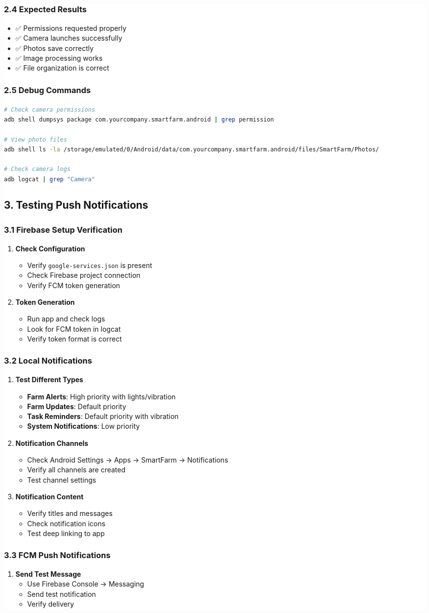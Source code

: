 ### **2.4 Expected Results**
- ✅ Permissions requested properly
- ✅ Camera launches successfully
- ✅ Photos save correctly
- ✅ Image processing works
- ✅ File organization is correct

### **2.5 Debug Commands**
```bash
# Check camera permissions
adb shell dumpsys package com.yourcompany.smartfarm.android | grep permission

# View photo files
adb shell ls -la /storage/emulated/0/Android/data/com.yourcompany.smartfarm.android/files/SmartFarm/Photos/

# Check camera logs
adb logcat | grep "Camera"
```

## **3. Testing Push Notifications**

### **3.1 Firebase Setup Verification**
1. **Check Configuration**
   - Verify `google-services.json` is present
   - Check Firebase project connection
   - Verify FCM token generation

2. **Token Generation**
   - Run app and check logs
   - Look for FCM token in logcat
   - Verify token format is correct

### **3.2 Local Notifications**
1. **Test Different Types**
   - **Farm Alerts**: High priority with lights/vibration
   - **Farm Updates**: Default priority
   - **Task Reminders**: Default priority with vibration
   - **System Notifications**: Low priority

2. **Notification Channels**
   - Check Android Settings → Apps → SmartFarm → Notifications
   - Verify all channels are created
   - Test channel settings

3. **Notification Content**
   - Verify titles and messages
   - Check notification icons
   - Test deep linking to app

### **3.3 FCM Push Notifications**
1. **Send Test Message**
   - Use Firebase Console → Messaging
   - Send test notification
   - Verify delivery
